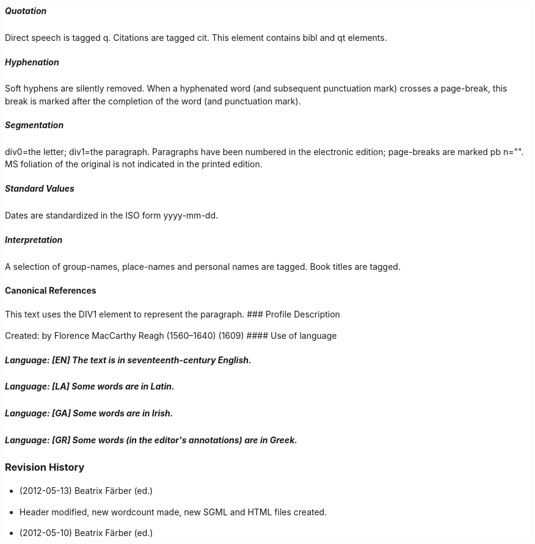 ##### Quotation


Direct speech is tagged q. Citations are tagged cit. This element contains bibl and qt elements.


##### Hyphenation


Soft hyphens are silently removed. When a hyphenated word (and subsequent punctuation mark) crosses a page-break, this break is marked after the completion of the word (and punctuation mark).


##### Segmentation


div0=the letter; div1=the paragraph. Paragraphs have been numbered in the electronic edition; page-breaks are marked pb n="". MS foliation of the original is not indicated in the printed edition.


##### Standard Values


Dates are standardized in the ISO form yyyy-mm-dd.


##### Interpretation


A selection of group-names, place-names and personal names are tagged. Book titles are tagged.


#### Canonical References


This text uses the DIV1 element to represent the paragraph. ### Profile Description


Created: by Florence MacCarthy Reagh (1560–1640)
 (1609) #### Use of language


##### Language: [EN] The text is in seventeenth-century English.


##### Language: [LA] Some words are in Latin.


##### Language: [GA] Some words are in Irish.


##### Language: [GR] Some words (in the editor's annotations) are in Greek.


### Revision History


* (2012-05-13) Beatrix Färber (ed.)

* Header modified, new wordcount made, new SGML and HTML files created.
* (2012-05-10) Beatrix Färber (ed.)
